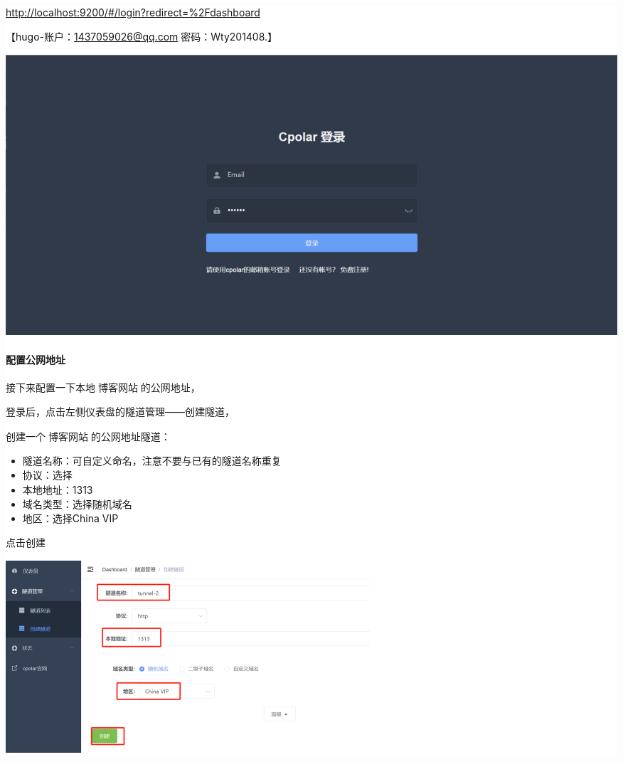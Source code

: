 [http://localhost:9200/#/login?redirect=%2Fdashboard](http://localhost:9200/#/login?redirect=%2Fdashboard，如下图：)

【hugo-账户：1437059026@qq.com 密码：Wty201408.】

![image-20240810213845659](./images/image-20240810213845659.png)

#### 配置公网地址

接下来配置一下本地 博客网站 的公网地址，

登录后，点击左侧仪表盘的隧道管理——创建隧道，

创建一个 博客网站 的公网地址隧道：

- 隧道名称：可自定义命名，注意不要与已有的隧道名称重复
- 协议：选择
- 本地地址：1313
- 域名类型：选择随机域名
- 地区：选择China VIP

点击创建

<img src="./images/image-20240810213949633.png" alt="image-20240810213949633" style="zoom:50%;" />